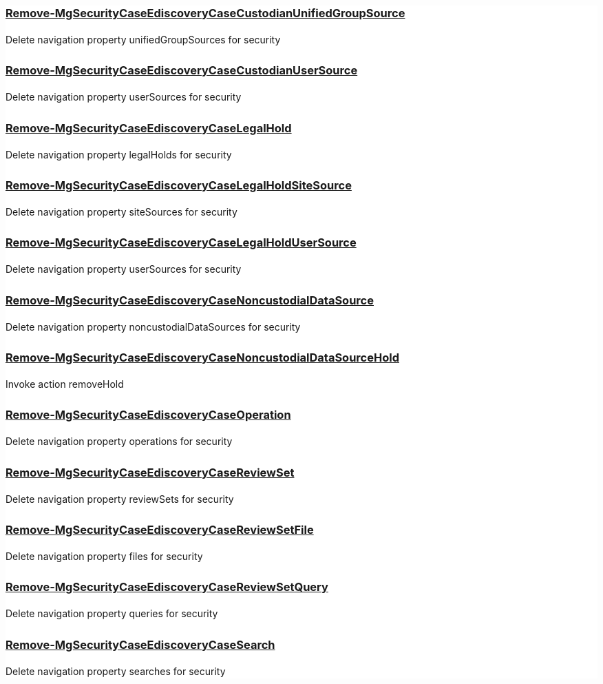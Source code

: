 ### [Remove-MgSecurityCaseEdiscoveryCaseCustodianUnifiedGroupSource](Remove-MgSecurityCaseEdiscoveryCaseCustodianUnifiedGroupSource.md)
Delete navigation property unifiedGroupSources for security

### [Remove-MgSecurityCaseEdiscoveryCaseCustodianUserSource](Remove-MgSecurityCaseEdiscoveryCaseCustodianUserSource.md)
Delete navigation property userSources for security

### [Remove-MgSecurityCaseEdiscoveryCaseLegalHold](Remove-MgSecurityCaseEdiscoveryCaseLegalHold.md)
Delete navigation property legalHolds for security

### [Remove-MgSecurityCaseEdiscoveryCaseLegalHoldSiteSource](Remove-MgSecurityCaseEdiscoveryCaseLegalHoldSiteSource.md)
Delete navigation property siteSources for security

### [Remove-MgSecurityCaseEdiscoveryCaseLegalHoldUserSource](Remove-MgSecurityCaseEdiscoveryCaseLegalHoldUserSource.md)
Delete navigation property userSources for security

### [Remove-MgSecurityCaseEdiscoveryCaseNoncustodialDataSource](Remove-MgSecurityCaseEdiscoveryCaseNoncustodialDataSource.md)
Delete navigation property noncustodialDataSources for security

### [Remove-MgSecurityCaseEdiscoveryCaseNoncustodialDataSourceHold](Remove-MgSecurityCaseEdiscoveryCaseNoncustodialDataSourceHold.md)
Invoke action removeHold

### [Remove-MgSecurityCaseEdiscoveryCaseOperation](Remove-MgSecurityCaseEdiscoveryCaseOperation.md)
Delete navigation property operations for security

### [Remove-MgSecurityCaseEdiscoveryCaseReviewSet](Remove-MgSecurityCaseEdiscoveryCaseReviewSet.md)
Delete navigation property reviewSets for security

### [Remove-MgSecurityCaseEdiscoveryCaseReviewSetFile](Remove-MgSecurityCaseEdiscoveryCaseReviewSetFile.md)
Delete navigation property files for security

### [Remove-MgSecurityCaseEdiscoveryCaseReviewSetQuery](Remove-MgSecurityCaseEdiscoveryCaseReviewSetQuery.md)
Delete navigation property queries for security

### [Remove-MgSecurityCaseEdiscoveryCaseSearch](Remove-MgSecurityCaseEdiscoveryCaseSearch.md)
Delete navigation property searches for security
